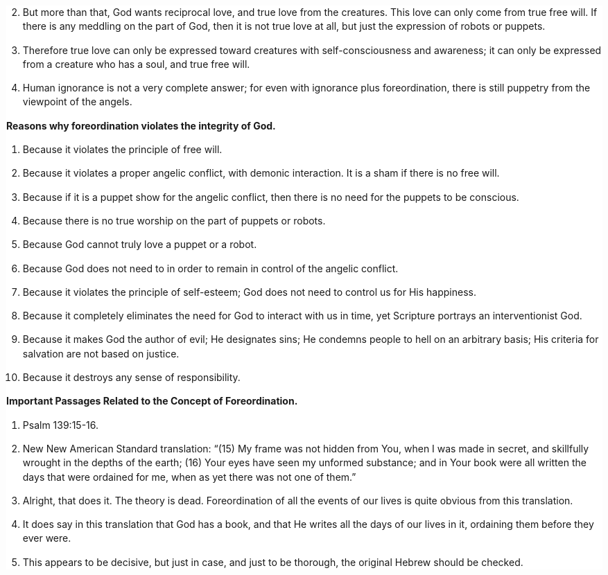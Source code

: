 2.  But more than that, God wants reciprocal love, and true love from
    the creatures. This love can only come from true free will. If there
    is any meddling on the part of God, then it is not true love at all,
    but just the expression of robots or puppets.

3.  Therefore true love can only be expressed toward creatures with
    self-consciousness and awareness; it can only be expressed from a
    creature who has a soul, and true free will.

4.  Human ignorance is not a very complete answer; for even with
    ignorance plus foreordination, there is still puppetry from the
    viewpoint of the angels.

**Reasons why foreordination violates the integrity of God.**

1.  Because it violates the principle of free will.

2.  Because it violates a proper angelic conflict, with demonic
    interaction. It is a sham if there is no free will.

3.  Because if it is a puppet show for the angelic conflict, then there
    is no need for the puppets to be conscious.

4.  Because there is no true worship on the part of puppets or robots.

5.  Because God cannot truly love a puppet or a robot.

6.  Because God does not need to in order to remain in control of the
    angelic conflict.

7.  Because it violates the principle of self-esteem; God does not need
    to control us for His happiness.

8.  Because it completely eliminates the need for God to interact with
    us in time, yet Scripture portrays an interventionist God.

9.  Because it makes God the author of evil; He designates sins; He
    condemns people to hell on an arbitrary basis; His criteria for
    salvation are not based on justice.

10. Because it destroys any sense of responsibility.

**Important Passages Related to the Concept of Foreordination.**

1.  Psalm 139:15-16.

1.  New New American Standard translation: “(15) My frame was not hidden
    from You, when I was made in secret, and skillfully wrought in the
    depths of the earth; (16) Your eyes have seen my unformed substance;
    and in Your book were all written the days that were ordained for
    me, when as yet there was not one of them.”

1.  Alright, that does it. The theory is dead. Foreordination of all the
    events of our lives is quite obvious from this translation.

2.  It does say in this translation that God has a book, and that He
    writes all the days of our lives in it, ordaining them before they
    ever were.

3.  This appears to be decisive, but just in case, and just to be
    thorough, the original Hebrew should be checked.
